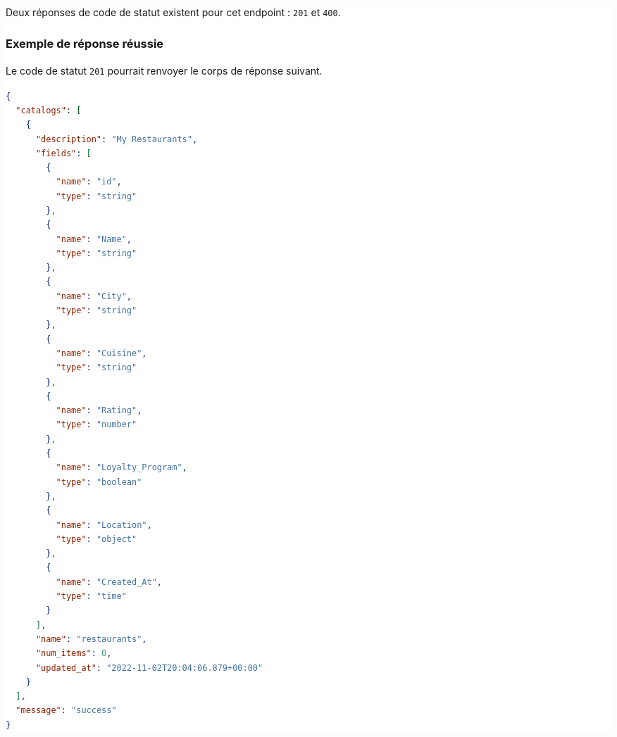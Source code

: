 Deux réponses de code de statut existent pour cet endpoint : `201` et `400`.

### Exemple de réponse réussie

Le code de statut `201` pourrait renvoyer le corps de réponse suivant.

```json
{
  "catalogs": [
    {
      "description": "My Restaurants",
      "fields": [
        {
          "name": "id",
          "type": "string"
        },
        {
          "name": "Name",
          "type": "string"
        },
        {
          "name": "City",
          "type": "string"
        },
        {
          "name": "Cuisine",
          "type": "string"
        },
        {
          "name": "Rating",
          "type": "number"
        },
        {
          "name": "Loyalty_Program",
          "type": "boolean"
        },
        {
          "name": "Location",
          "type": "object"
        },
        {
          "name": "Created_At",
          "type": "time"
        }
      ],
      "name": "restaurants",
      "num_items": 0,
      "updated_at": "2022-11-02T20:04:06.879+00:00"
    }
  ],
  "message": "success"
}
```
